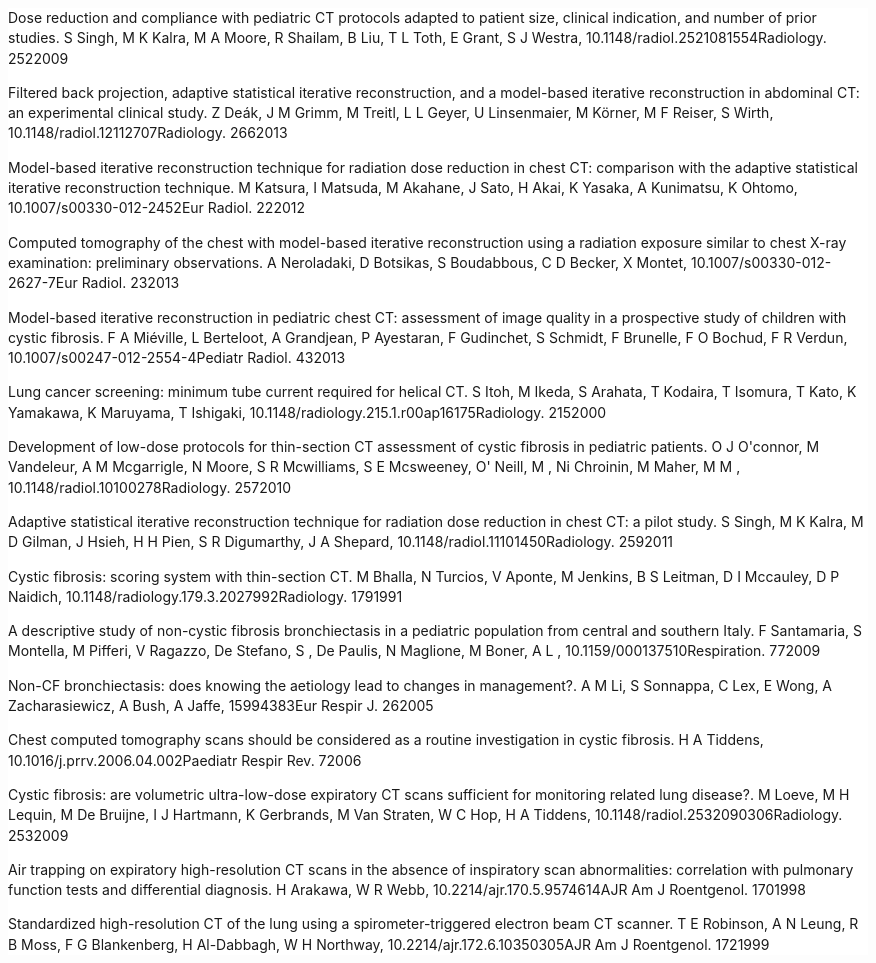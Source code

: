 Dose reduction and compliance with pediatric CT protocols adapted to patient size, clinical indication, and number of prior studies. S Singh, M K Kalra, M A Moore, R Shailam, B Liu, T L Toth, E Grant, S J Westra, 10.1148/radiol.2521081554Radiology. 2522009

Filtered back projection, adaptive statistical iterative reconstruction, and a model-based iterative reconstruction in abdominal CT: an experimental clinical study. Z Deák, J M Grimm, M Treitl, L L Geyer, U Linsenmaier, M Körner, M F Reiser, S Wirth, 10.1148/radiol.12112707Radiology. 2662013

Model-based iterative reconstruction technique for radiation dose reduction in chest CT: comparison with the adaptive statistical iterative reconstruction technique. M Katsura, I Matsuda, M Akahane, J Sato, H Akai, K Yasaka, A Kunimatsu, K Ohtomo, 10.1007/s00330-012-2452Eur Radiol. 222012

Computed tomography of the chest with model-based iterative reconstruction using a radiation exposure similar to chest X-ray examination: preliminary observations. A Neroladaki, D Botsikas, S Boudabbous, C D Becker, X Montet, 10.1007/s00330-012-2627-7Eur Radiol. 232013

Model-based iterative reconstruction in pediatric chest CT: assessment of image quality in a prospective study of children with cystic fibrosis. F A Miéville, L Berteloot, A Grandjean, P Ayestaran, F Gudinchet, S Schmidt, F Brunelle, F O Bochud, F R Verdun, 10.1007/s00247-012-2554-4Pediatr Radiol. 432013

Lung cancer screening: minimum tube current required for helical CT. S Itoh, M Ikeda, S Arahata, T Kodaira, T Isomura, T Kato, K Yamakawa, K Maruyama, T Ishigaki, 10.1148/radiology.215.1.r00ap16175Radiology. 2152000

Development of low-dose protocols for thin-section CT assessment of cystic fibrosis in pediatric patients. O J O'connor, M Vandeleur, A M Mcgarrigle, N Moore, S R Mcwilliams, S E Mcsweeney, O' Neill, M , Ni Chroinin, M Maher, M M , 10.1148/radiol.10100278Radiology. 2572010

Adaptive statistical iterative reconstruction technique for radiation dose reduction in chest CT: a pilot study. S Singh, M K Kalra, M D Gilman, J Hsieh, H H Pien, S R Digumarthy, J A Shepard, 10.1148/radiol.11101450Radiology. 2592011

Cystic fibrosis: scoring system with thin-section CT. M Bhalla, N Turcios, V Aponte, M Jenkins, B S Leitman, D I Mccauley, D P Naidich, 10.1148/radiology.179.3.2027992Radiology. 1791991

A descriptive study of non-cystic fibrosis bronchiectasis in a pediatric population from central and southern Italy. F Santamaria, S Montella, M Pifferi, V Ragazzo, De Stefano, S , De Paulis, N Maglione, M Boner, A L , 10.1159/000137510Respiration. 772009

Non-CF bronchiectasis: does knowing the aetiology lead to changes in management?. A M Li, S Sonnappa, C Lex, E Wong, A Zacharasiewicz, A Bush, A Jaffe, 15994383Eur Respir J. 262005

Chest computed tomography scans should be considered as a routine investigation in cystic fibrosis. H A Tiddens, 10.1016/j.prrv.2006.04.002Paediatr Respir Rev. 72006

Cystic fibrosis: are volumetric ultra-low-dose expiratory CT scans sufficient for monitoring related lung disease?. M Loeve, M H Lequin, M De Bruijne, I J Hartmann, K Gerbrands, M Van Straten, W C Hop, H A Tiddens, 10.1148/radiol.2532090306Radiology. 2532009

Air trapping on expiratory high-resolution CT scans in the absence of inspiratory scan abnormalities: correlation with pulmonary function tests and differential diagnosis. H Arakawa, W R Webb, 10.2214/ajr.170.5.9574614AJR Am J Roentgenol. 1701998

Standardized high-resolution CT of the lung using a spirometer-triggered electron beam CT scanner. T E Robinson, A N Leung, R B Moss, F G Blankenberg, H Al-Dabbagh, W H Northway, 10.2214/ajr.172.6.10350305AJR Am J Roentgenol. 1721999

